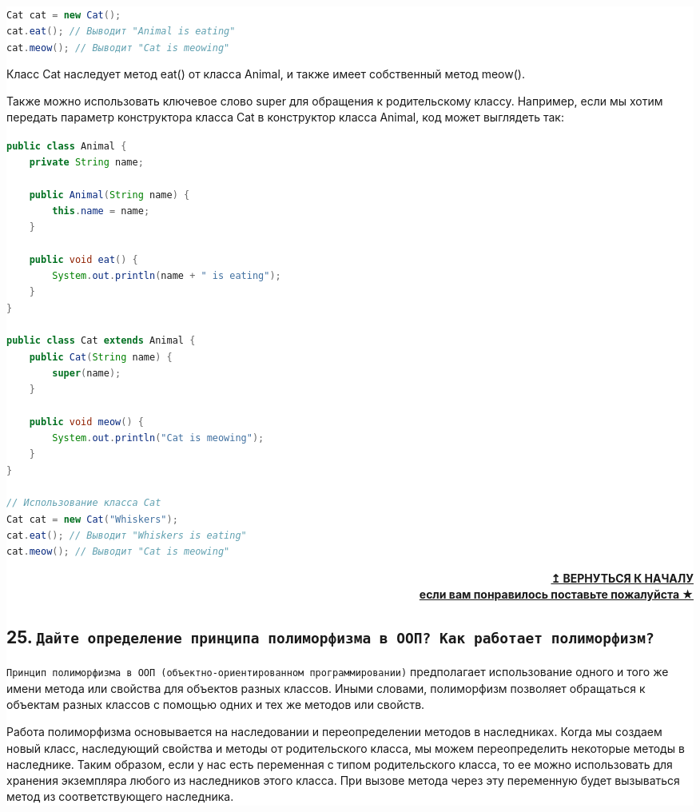 ```java
Cat cat = new Cat();
cat.eat(); // Выводит "Animal is eating"
cat.meow(); // Выводит "Cat is meowing"
```
Класс Cat наследует метод eat() от класса Animal, и также имеет собственный метод meow().

Также можно использовать ключевое слово super для обращения к родительскому классу. Например, если мы хотим передать параметр конструктора класса Cat в конструктор класса Animal, код может выглядеть так:
```java
public class Animal {
    private String name;

    public Animal(String name) {
        this.name = name;
    }

    public void eat() {
        System.out.println(name + " is eating");
    }
}

public class Cat extends Animal {
    public Cat(String name) {
        super(name);
    }

    public void meow() {
        System.out.println("Cat is meowing");
    }
}

// Использование класса Cat
Cat cat = new Cat("Whiskers");
cat.eat(); // Выводит "Whiskers is eating"
cat.meow(); // Выводит "Cat is meowing"
```

<DIV ALIGN="RIGHT">
    <B><A HREF="#">↥ ВЕРНУТЬСЯ К НАЧАЛУ</A></B> <BR>
    <B><A HREF="HTTPS://GITHUB.COM/DEBAGANOV"> если вам понравилось поставьте пожалуйста ★ </A></B>
</DIV>

## 25. `Дайте определение принципа полиморфизма в ООП? Как работает полиморфизм?`

`Принцип полиморфизма в ООП (объектно-ориентированном программировании)` предполагает использование одного и того же имени метода или свойства для объектов разных классов. Иными словами, полиморфизм позволяет обращаться к объектам разных классов с помощью одних и тех же методов или свойств.

Работа полиморфизма основывается на наследовании и переопределении методов в наследниках. Когда мы создаем новый класс, наследующий свойства и методы от родительского класса, мы можем переопределить некоторые методы в наследнике. Таким образом, если у нас есть переменная с типом родительского класса, то ее можно использовать для хранения экземпляра любого из наследников этого класса. При вызове метода через эту переменную будет вызываться метод из соответствующего наследника.
